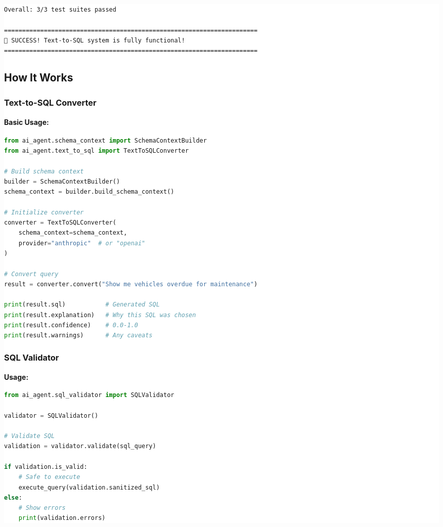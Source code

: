 ```
Overall: 3/3 test suites passed

======================================================================
🎉 SUCCESS! Text-to-SQL system is fully functional!
======================================================================
```

## How It Works

### Text-to-SQL Converter

**Basic Usage:**
```python
from ai_agent.schema_context import SchemaContextBuilder
from ai_agent.text_to_sql import TextToSQLConverter

# Build schema context
builder = SchemaContextBuilder()
schema_context = builder.build_schema_context()

# Initialize converter
converter = TextToSQLConverter(
    schema_context=schema_context,
    provider="anthropic"  # or "openai"
)

# Convert query
result = converter.convert("Show me vehicles overdue for maintenance")

print(result.sql)           # Generated SQL
print(result.explanation)   # Why this SQL was chosen
print(result.confidence)    # 0.0-1.0
print(result.warnings)      # Any caveats
```

### SQL Validator

**Usage:**
```python
from ai_agent.sql_validator import SQLValidator

validator = SQLValidator()

# Validate SQL
validation = validator.validate(sql_query)

if validation.is_valid:
    # Safe to execute
    execute_query(validation.sanitized_sql)
else:
    # Show errors
    print(validation.errors)
```
